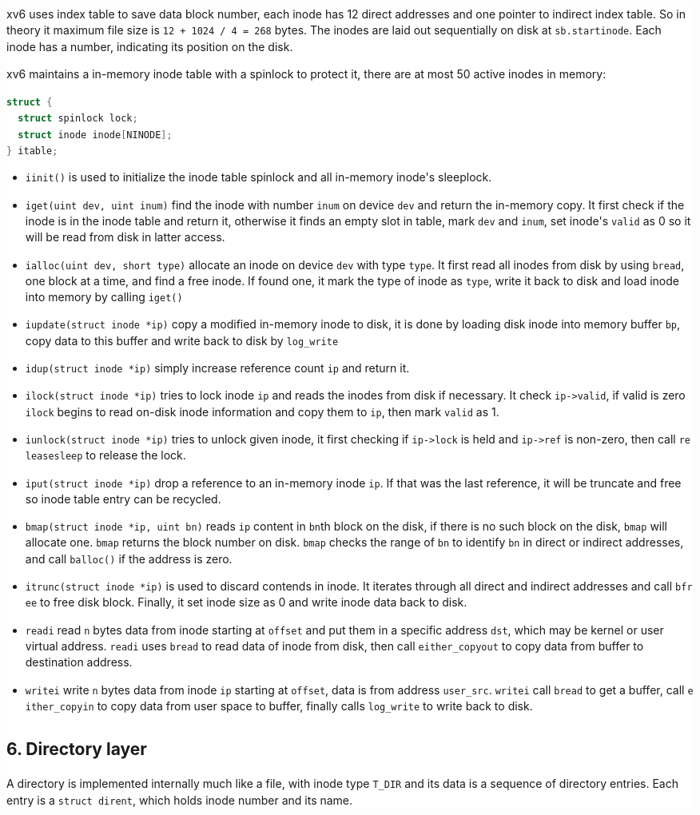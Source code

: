 xv6 uses index table to save data block number, each inode has 12 direct addresses and one pointer to indirect index table. So in theory it maximum file size is `12 + 1024 / 4 = 268` bytes. The inodes are laid out sequentially on disk at `sb.startinode`. Each inode has a number, indicating its position on the disk.

xv6 maintains a in-memory inode table with a spinlock to protect it, there are at most 50 active inodes in memory:

```c
struct {
  struct spinlock lock;
  struct inode inode[NINODE];
} itable;
```

- `iinit()` is used to initialize the inode table spinlock and all in-memory inode's sleeplock.
- `iget(uint dev, uint inum)` find the inode with number `inum` on device `dev` and return the in-memory copy. It first check if the inode is in the inode table and return it, otherwise it finds an empty slot in table, mark `dev` and `inum`, set inode's `valid` as 0 so it will be read from disk in latter access.
- `ialloc(uint dev, short type)` allocate an inode on device `dev` with type `type`. It first read all inodes from disk by using `bread`, one block at a time, and find a free inode. If found one, it mark the type of inode as `type`, write it back to disk and load inode into memory by calling `iget()`

- `iupdate(struct inode *ip)` copy a modified in-memory inode to disk, it is done by loading disk inode into memory buffer `bp`, copy data to this buffer and write back to disk by `log_write`
- `idup(struct inode *ip)` simply increase reference count `ip` and return it.
- `ilock(struct inode *ip)` tries to lock inode `ip` and reads the inodes from disk if necessary. It check `ip->valid`, if valid is zero `ilock` begins to read on-disk inode information and copy them to `ip`, then mark `valid` as 1.
- `iunlock(struct inode *ip)` tries to unlock given inode, it first checking if `ip->lock` is held and `ip->ref` is non-zero, then call `releasesleep` to release the lock.
- `iput(struct inode *ip)` drop a reference to an in-memory inode `ip`. If that was the last reference, it will be truncate and free so inode table entry can be recycled.
- `bmap(struct inode *ip, uint bn)` reads `ip` content in `bn`th block on the disk, if there is no such block on the disk, `bmap` will allocate one. `bmap` returns the block number on disk. `bmap` checks the range of `bn` to identify `bn` in direct or indirect addresses, and call `balloc()` if the address is zero.
- `itrunc(struct inode *ip)` is used to discard contends in inode. It iterates through all direct and indirect addresses and call `bfree` to free disk block. Finally, it set inode size as 0 and write inode data back to disk.
- `readi` read `n` bytes data from inode starting at `offset` and put them in a specific address `dst`, which may be kernel or user virtual address. `readi` uses `bread` to read data of inode from disk, then call `either_copyout` to copy data from buffer to destination address.
- `writei` write `n` bytes data from inode `ip` starting at `offset`, data is from address `user_src`. `writei`  call `bread` to get a buffer, call `either_copyin` to copy data from user space to buffer, finally calls `log_write` to write back to disk.

## 6. Directory layer

A directory is implemented internally much like a file, with inode type `T_DIR` and its data is a sequence of directory entries. Each entry is a `struct dirent`, which holds inode number and its name.
